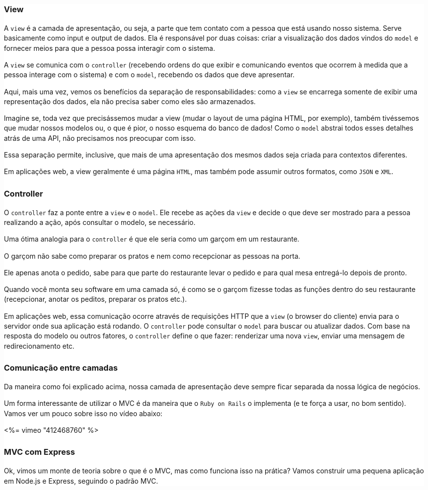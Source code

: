 ### View

A `view` é a camada de apresentação, ou seja, a parte que tem contato com a pessoa que está usando nosso sistema. Serve basicamente como input e output de dados. Ela é responsável por duas coisas: criar a visualização dos dados vindos do `model` e fornecer meios para que a pessoa possa interagir com o sistema.

A `view` se comunica com o `controller` (recebendo ordens do que exibir e comunicando eventos que ocorrem à medida que a pessoa interage com o sistema) e com o `model`, recebendo os dados que deve apresentar.

Aqui, mais uma vez, vemos os benefícios da separação de responsabilidades: como a `view` se encarrega somente de exibir uma representação dos dados, ela não precisa saber como eles são armazenados.

Imagine se, toda vez que precisássemos mudar a view (mudar o layout de uma página HTML, por exemplo), também tivéssemos que mudar nossos modelos ou, o que é pior, o nosso esquema do banco de dados! Como o `model` abstrai todos esses detalhes atrás de uma API, não precisamos nos preocupar com isso.

Essa separação permite, inclusive, que mais de uma apresentação dos mesmos dados seja criada para contextos diferentes.

Em aplicações web, a view geralmente é uma página `HTML`, mas também pode assumir outros formatos, como `JSON` e `XML`.

### Controller

O `controller` faz a ponte entre a `view` e o `model`. Ele recebe as ações da `view` e decide o que deve ser mostrado para a pessoa realizando a ação, após consultar o modelo, se necessário.

Uma ótima analogia para o `controller` é que ele seria como um garçom em um restaurante.

O garçom não sabe como preparar os pratos e nem como recepcionar as pessoas na porta.

Ele apenas anota o pedido, sabe para que parte do restaurante levar o pedido e para qual mesa entregá-lo depois de pronto.

Quando você monta seu software em uma camada só, é como se o garçom fizesse todas as funções dentro do seu restaurante (recepcionar, anotar os peditos, preparar os pratos etc.).

Em aplicações web, essa comunicação ocorre através de requisições HTTP que a `view` (o browser do cliente) envia para o servidor onde sua aplicação está rodando. O `controller` pode consultar o `model` para buscar ou atualizar dados. Com base na resposta do modelo ou outros fatores, o `controller` define o que fazer: renderizar uma nova `view`, enviar uma mensagem de redirecionamento etc.

### Comunicação entre camadas

Da maneira como foi explicado acima, nossa camada de apresentação deve sempre ficar separada da nossa lógica de negócios.

Um forma interessante de utilizar o MVC é da maneira que o `Ruby on Rails` o implementa (e te força a usar, no bom sentido). Vamos ver um pouco sobre isso no vídeo abaixo:

<%= vimeo "412468760" %>

### MVC com Express

Ok, vimos um monte de teoria sobre o que é o MVC, mas como funciona isso na prática? Vamos construir uma pequena aplicação em Node.js e Express, seguindo o padrão MVC.

